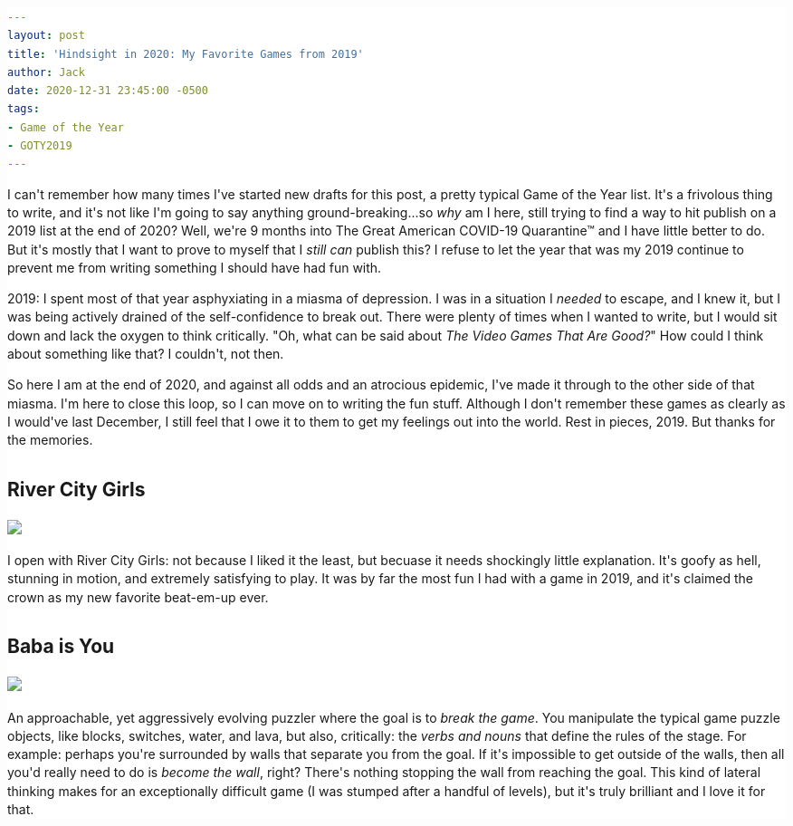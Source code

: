 ```yaml
---
layout: post
title: 'Hindsight in 2020: My Favorite Games from 2019'
author: Jack
date: 2020-12-31 23:45:00 -0500
tags:
- Game of the Year
- GOTY2019
---
```


I can't remember how many times I've started new drafts for this post, a pretty typical Game of the Year list. It's a frivolous thing to write, and it's not like I'm going to say anything ground-breaking...so *why* am I here, still trying to find a way to hit publish on a 2019 list at the end of 2020? Well, we're 9 months into The Great American COVID-19 Quarantine&trade; and I have little better to do. But it's mostly that I want to prove to myself that I *still can* publish this? I refuse to let the year that was my 2019 continue to prevent me from writing something I should have had fun with.

2019: I spent most of that year asphyxiating in a miasma of depression. I was in a situation I *needed* to escape, and I knew it, but I was being actively drained of the self-confidence to break out. There were plenty of times when I wanted to write, but I would sit down and lack the oxygen to think critically. "Oh, what can be said about *The Video Games That Are Good?*" How could I think about something like that? I couldn't, not then.

So here I am at the end of 2020, and against all odds and an atrocious epidemic, I've made it through to the other side of that miasma. I'm here to close this loop, so I can move on to writing the fun stuff. Although I don't remember these games as clearly as I would've last December, I still feel that I owe it to them to get my feelings out into the world. Rest in pieces, 2019. But thanks for the memories.

## River City Girls

![](https://res.cloudinary.com/levelplusone/image/upload/v1609479933/goty-2019-river-city-girls_to3itr.jpg#full)

I open with River City Girls: not because I liked it the least, but becuase it needs shockingly little explanation. It's goofy as hell, stunning in motion, and extremely satisfying to play. It was by far the most fun I had with a game in 2019, and it's claimed the crown as my new favorite beat-em-up ever.

## Baba is You

![](https://res.cloudinary.com/levelplusone/image/upload/v1609479932/goty-2019-baba_tuf4xb.jpg#full)

An approachable, yet aggressively evolving puzzler where the goal is to *break the game*.  You manipulate the typical game puzzle objects, like blocks, switches, water, and lava, but also, critically: the *verbs and nouns* that define the rules of the stage. For example: perhaps you're surrounded by walls that separate you from the goal. If it's impossible to get outside of the walls, then all you'd really need to do is *become the wall*, right? There's nothing stopping the wall from reaching the goal. This kind of lateral thinking makes for an exceptionally difficult game (I was stumped after a handful of levels), but it's truly brilliant and I love it for that.
